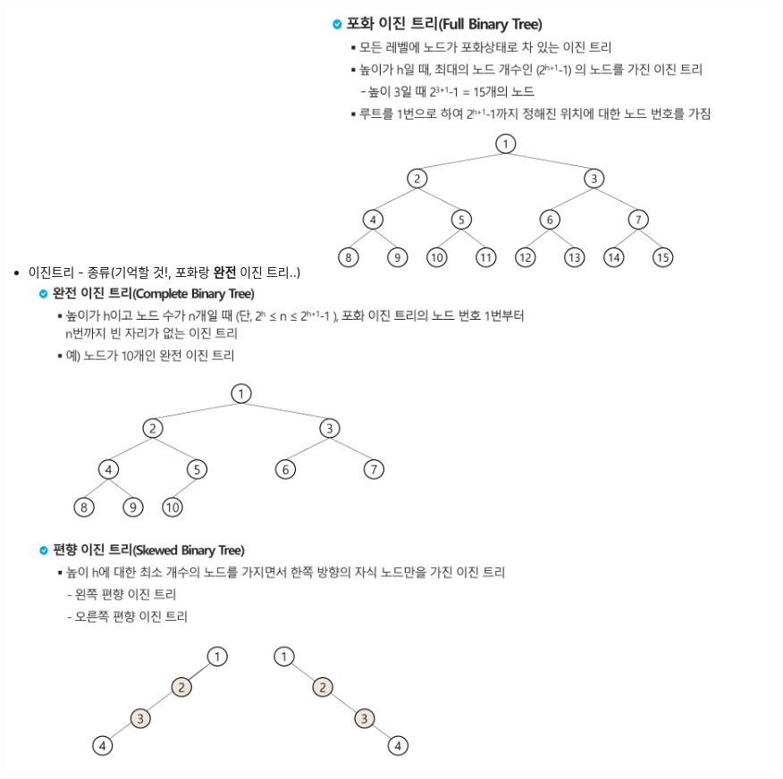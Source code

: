- 이진트리 - 종류(기억할 것!, 포화랑 **완전** 이진 트리..)
  ![](0821_0822_assets/2023-08-21-14-17-19-image.png)
  ![](0821_0822_assets/2023-08-21-14-20-56-image.png)
  ![](0821_0822_assets/2023-08-21-14-23-51-image.png)
  